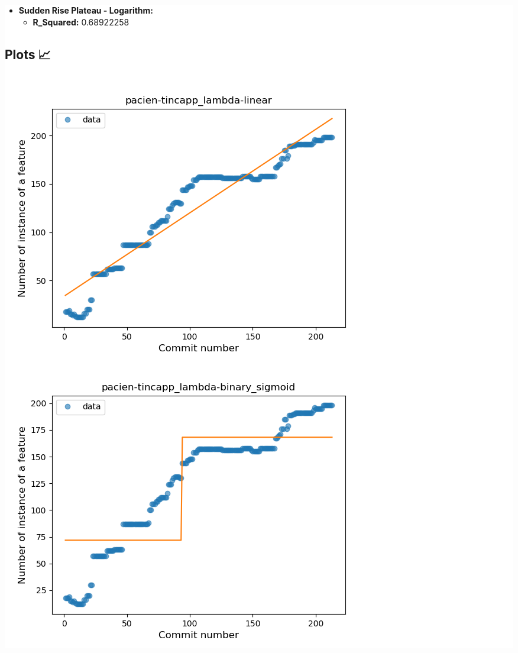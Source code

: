 * **Sudden Rise Plateau - Logarithm:** ![equation](http://latex.codecogs.com/svg.latex?31.785484%5Clog_%7B2.888774%7D%28x%29%20&plus;%200.0)
    * **R_Squared:** 0.68922258

**Plots** :chart_with_upwards_trend:
-----

![pacien-tincapp T1](../plots/pacien-tincapp_lambda_T1.png)
![pacien-tincapp T9](../plots/pacien-tincapp_lambda_T9.png)